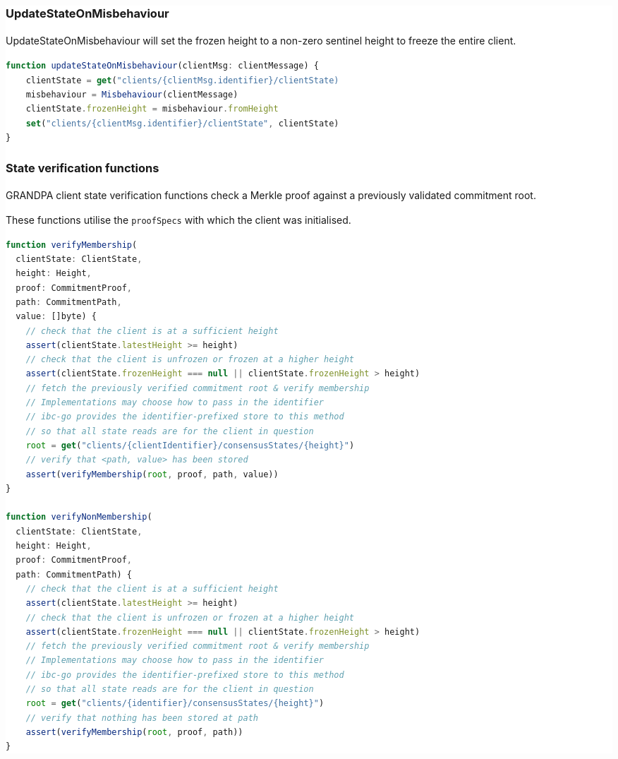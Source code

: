 ### UpdateStateOnMisbehaviour

UpdateStateOnMisbehaviour will set the frozen height to a non-zero sentinel height to freeze the entire client.

```typescript
function updateStateOnMisbehaviour(clientMsg: clientMessage) {
    clientState = get("clients/{clientMsg.identifier}/clientState)
    misbehaviour = Misbehaviour(clientMessage)
    clientState.frozenHeight = misbehaviour.fromHeight
    set("clients/{clientMsg.identifier}/clientState", clientState)
}
```

### State verification functions

GRANDPA client state verification functions check a Merkle proof against a previously validated commitment root.

These functions utilise the `proofSpecs` with which the client was initialised.

```typescript
function verifyMembership(
  clientState: ClientState,
  height: Height,
  proof: CommitmentProof,
  path: CommitmentPath,
  value: []byte) {
    // check that the client is at a sufficient height
    assert(clientState.latestHeight >= height)
    // check that the client is unfrozen or frozen at a higher height
    assert(clientState.frozenHeight === null || clientState.frozenHeight > height)
    // fetch the previously verified commitment root & verify membership
    // Implementations may choose how to pass in the identifier
    // ibc-go provides the identifier-prefixed store to this method
    // so that all state reads are for the client in question
    root = get("clients/{clientIdentifier}/consensusStates/{height}")
    // verify that <path, value> has been stored
    assert(verifyMembership(root, proof, path, value))
}

function verifyNonMembership(
  clientState: ClientState,
  height: Height,
  proof: CommitmentProof,
  path: CommitmentPath) {
    // check that the client is at a sufficient height
    assert(clientState.latestHeight >= height)
    // check that the client is unfrozen or frozen at a higher height
    assert(clientState.frozenHeight === null || clientState.frozenHeight > height)
    // fetch the previously verified commitment root & verify membership
    // Implementations may choose how to pass in the identifier
    // ibc-go provides the identifier-prefixed store to this method
    // so that all state reads are for the client in question
    root = get("clients/{identifier}/consensusStates/{height}")
    // verify that nothing has been stored at path
    assert(verifyMembership(root, proof, path))
}
```
